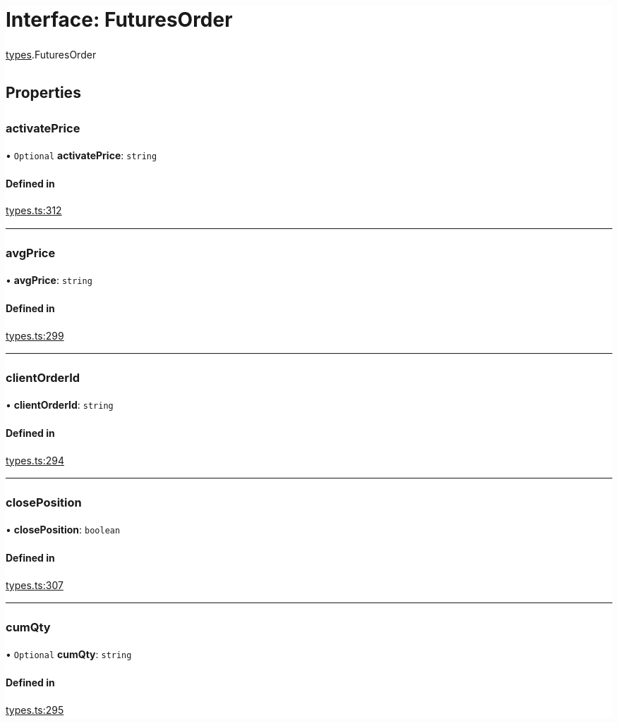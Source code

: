# Interface: FuturesOrder

[types](../modules/types.md).FuturesOrder

## Properties

### activatePrice

• `Optional` **activatePrice**: `string`

#### Defined in

[types.ts:312](https://github.com/Altamoon/altamoon/blob/c26d09e/app/api/types.ts#L312)

___

### avgPrice

• **avgPrice**: `string`

#### Defined in

[types.ts:299](https://github.com/Altamoon/altamoon/blob/c26d09e/app/api/types.ts#L299)

___

### clientOrderId

• **clientOrderId**: `string`

#### Defined in

[types.ts:294](https://github.com/Altamoon/altamoon/blob/c26d09e/app/api/types.ts#L294)

___

### closePosition

• **closePosition**: `boolean`

#### Defined in

[types.ts:307](https://github.com/Altamoon/altamoon/blob/c26d09e/app/api/types.ts#L307)

___

### cumQty

• `Optional` **cumQty**: `string`

#### Defined in

[types.ts:295](https://github.com/Altamoon/altamoon/blob/c26d09e/app/api/types.ts#L295)
